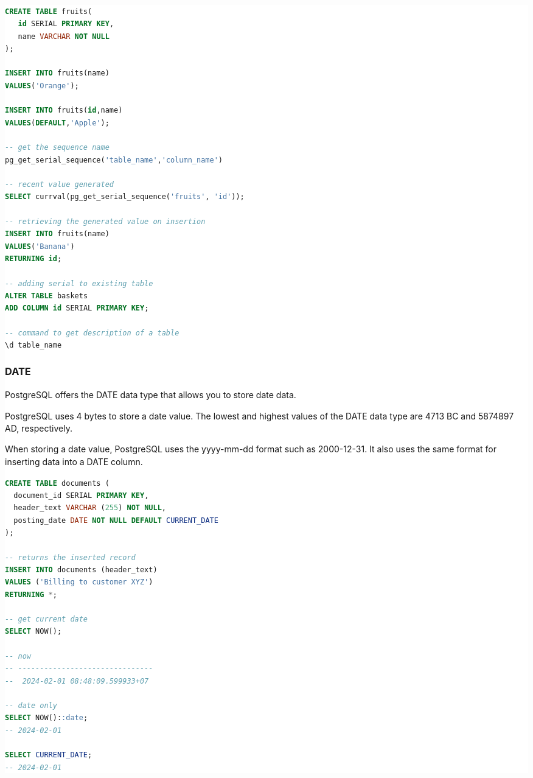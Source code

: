 ```sql
CREATE TABLE fruits(
   id SERIAL PRIMARY KEY,
   name VARCHAR NOT NULL
);

INSERT INTO fruits(name)
VALUES('Orange');

INSERT INTO fruits(id,name)
VALUES(DEFAULT,'Apple');

-- get the sequence name
pg_get_serial_sequence('table_name','column_name')

-- recent value generated
SELECT currval(pg_get_serial_sequence('fruits', 'id'));

-- retrieving the generated value on insertion
INSERT INTO fruits(name)
VALUES('Banana')
RETURNING id;

-- adding serial to existing table
ALTER TABLE baskets
ADD COLUMN id SERIAL PRIMARY KEY;

-- command to get description of a table
\d table_name
```

### DATE

PostgreSQL offers the DATE data type that allows you to store date data.

PostgreSQL uses 4 bytes to store a date value. The lowest and highest values of the DATE data type are 4713 BC and 5874897 AD, respectively.

When storing a date value, PostgreSQL uses the yyyy-mm-dd format such as 2000-12-31. It also uses the same format for inserting data into a DATE column.

```sql
CREATE TABLE documents (
  document_id SERIAL PRIMARY KEY,
  header_text VARCHAR (255) NOT NULL,
  posting_date DATE NOT NULL DEFAULT CURRENT_DATE
);

-- returns the inserted record
INSERT INTO documents (header_text)
VALUES ('Billing to customer XYZ')
RETURNING *;

-- get current date
SELECT NOW();

-- now
-- -------------------------------
--  2024-02-01 08:48:09.599933+07

-- date only
SELECT NOW()::date;
-- 2024-02-01

SELECT CURRENT_DATE;
-- 2024-02-01
```